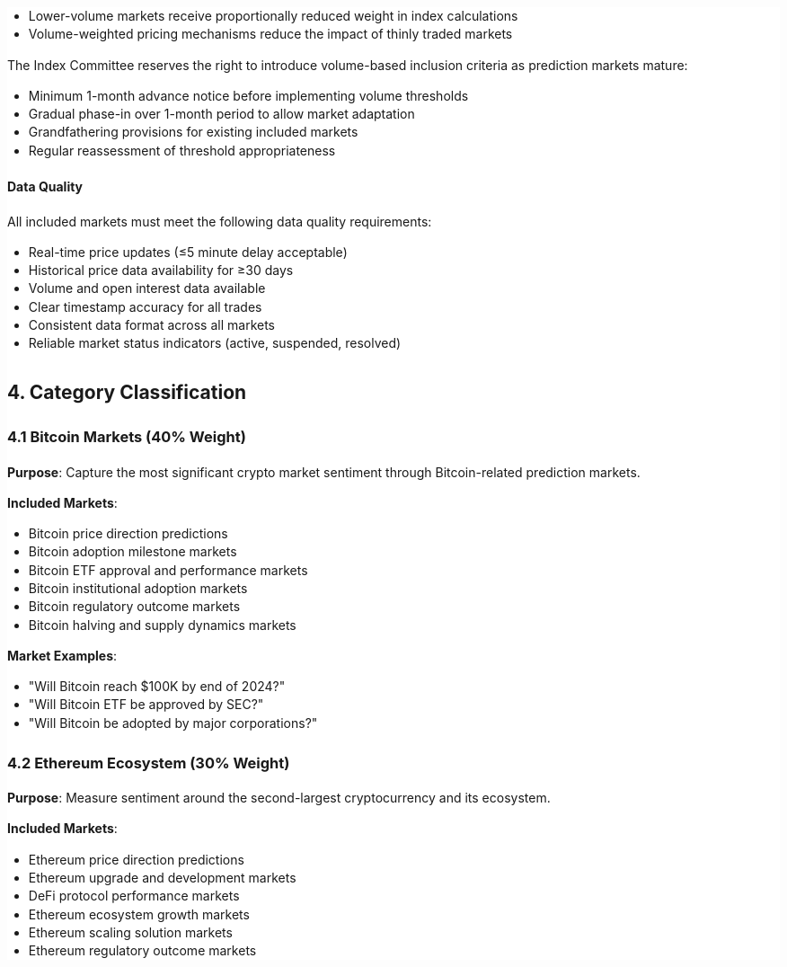 * Lower-volume markets receive proportionally reduced weight in index calculations
* Volume-weighted pricing mechanisms reduce the impact of thinly traded markets

The Index Committee reserves the right to introduce volume-based inclusion criteria as prediction markets mature:

* Minimum 1-month advance notice before implementing volume thresholds
* Gradual phase-in over 1-month period to allow market adaptation
* Grandfathering provisions for existing included markets
* Regular reassessment of threshold appropriateness

#### Data Quality

All included markets must meet the following data quality requirements:

* Real-time price updates (≤5 minute delay acceptable)
* Historical price data availability for ≥30 days
* Volume and open interest data available
* Clear timestamp accuracy for all trades
* Consistent data format across all markets
* Reliable market status indicators (active, suspended, resolved)

## 4. Category Classification

### 4.1 Bitcoin Markets (40% Weight)

**Purpose**: Capture the most significant crypto market sentiment through Bitcoin-related prediction markets.

**Included Markets**:
* Bitcoin price direction predictions
* Bitcoin adoption milestone markets
* Bitcoin ETF approval and performance markets
* Bitcoin institutional adoption markets
* Bitcoin regulatory outcome markets
* Bitcoin halving and supply dynamics markets

**Market Examples**:
* "Will Bitcoin reach $100K by end of 2024?"
* "Will Bitcoin ETF be approved by SEC?"
* "Will Bitcoin be adopted by major corporations?"

### 4.2 Ethereum Ecosystem (30% Weight)

**Purpose**: Measure sentiment around the second-largest cryptocurrency and its ecosystem.

**Included Markets**:
* Ethereum price direction predictions
* Ethereum upgrade and development markets
* DeFi protocol performance markets
* Ethereum ecosystem growth markets
* Ethereum scaling solution markets
* Ethereum regulatory outcome markets
